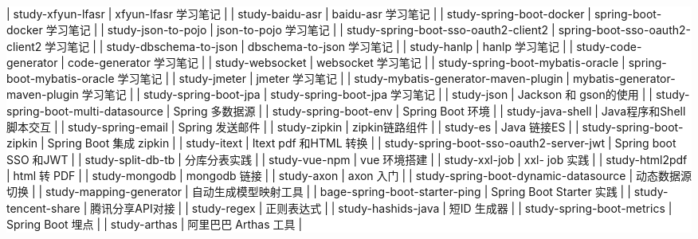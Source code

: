 | study-xfyun-lfasr  |  xfyun-lfasr 学习笔记 |
| study-baidu-asr  |  baidu-asr 学习笔记 |
| study-spring-boot-docker  |  spring-boot-docker 学习笔记 |
| study-json-to-pojo  |  json-to-pojo 学习笔记 |
| study-spring-boot-sso-oauth2-client2  |  spring-boot-sso-oauth2-client2 学习笔记 |
| study-dbschema-to-json  |  dbschema-to-json 学习笔记 |
| study-hanlp  |  hanlp 学习笔记 |
| study-code-generator  |  code-generator 学习笔记 |
| study-websocket  |  websocket 学习笔记 |
| study-spring-boot-mybatis-oracle  |  spring-boot-mybatis-oracle 学习笔记 |
| study-jmeter  |  jmeter 学习笔记 |
| study-mybatis-generator-maven-plugin  |  mybatis-generator-maven-plugin 学习笔记 |
| study-spring-boot-jpa  |  study-spring-boot-jpa 学习笔记 |
| study-json | Jackson 和  gson的使用 |
| study-spring-boot-multi-datasource | Spring 多数据源 |
| study-spring-boot-env | Spring Boot 环境 |
| study-java-shell | Java程序和Shell 脚本交互 |
| study-spring-email | Spring 发送邮件 |
| study-zipkin | zipkin链路组件 |
| study-es | Java 链接ES |
| study-spring-boot-zipkin | Spring Boot 集成 zipkin |
| study-itext | Itext pdf 和HTML 转换 |
| study-spring-boot-sso-oauth2-server-jwt | Spring boot SSO 和JWT |
| study-split-db-tb | 分库分表实践 |
| study-vue-npm | vue 环境搭建 |
| study-xxl-job | xxl- job 实践 |
| study-html2pdf | html 转 PDF |
| study-mongodb | mongodb 链接 |
| study-axon | axon 入门 |
| study-spring-boot-dynamic-datasource | 动态数据源切换 |
| study-mapping-generator | 自动生成模型映射工具 |
| bage-spring-boot-starter-ping | Spring Boot Starter 实践 |
| study-tencent-share | 腾讯分享API对接 |
| study-regex | 正则表达式 |
| study-hashids-java | 短ID 生成器 |
| study-spring-boot-metrics | Spring Boot 埋点 |
| study-arthas | 阿里巴巴 Arthas 工具 |